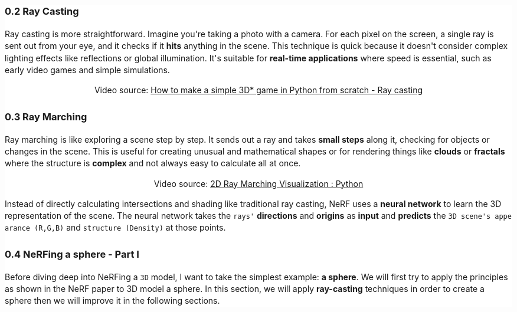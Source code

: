 <a name="rc"></a>
### 0.2 Ray Casting
Ray casting is more straightforward. Imagine you're taking a photo with a camera. For each pixel on the screen, a single ray is sent out from your eye, and it checks if it **hits** anything in the scene. This technique is quick because it doesn't consider complex lighting effects like reflections or global illumination. It's suitable for **real-time applications** where speed is essential, such as early video games and simple simulations.

<div style="text-align: center;">
  <video src="https://github.com/yudhisteer/Training-a-Neural-Radiance-Fields-NeRF-/assets/59663734/8bfce500-6c63-47ff-8fe3-ed082298fb02" controls="controls" style="max-width: 730px;">
  </video>
</div>
<div align="center">
    <p>Video source: <a href="https://www.youtube.com/watch?v=5xyeWBxmqzc&list=PLlYT7ZZOcBNA1hVBjkKFMnW0YDDODdy40&ab_channel=FinFET">How to make a simple 3D* game in Python from scratch - Ray casting</a></p>
</div>

<a name="rm"></a>
### 0.3 Ray Marching
Ray marching is like exploring a scene step by step. It sends out a ray and takes **small steps** along it, checking for objects or changes in the scene. This is useful for creating unusual and mathematical shapes or for rendering things like **clouds** or **fractals** where the structure is **complex** and not always easy to calculate all at once.




<div style="text-align: center;">
  <video src="https://github.com/yudhisteer/Training-a-Neural-Radiance-Fields-NeRF-/assets/59663734/a2ee6682-de6d-4d76-a3b5-b72b108733d9" controls="controls" style="max-width: 730px;">
  </video>
</div>
<div align="center">
    <p>Video source: <a href="https://www.youtube.com/watch?v=t8Aoq5Rkyf0&ab_channel=Auctux">2D Ray Marching Visualization : Python</a></p>
</div>



Instead of directly calculating intersections and shading like traditional ray casting, NeRF uses a **neural network** to learn the 3D representation of the scene. The neural network takes the ```rays'``` **directions** and **origins** as **input** and **predicts** the ```3D scene's appearance (R,G,B)``` and ```structure (Density)``` at those points.


<a name="ns1"></a>
### 0.4 NeRFing a sphere - Part I
Before diving deep into NeRFing a ```3D``` model, I want to take the simplest example: **a sphere**. We will first try to apply the principles as shown in the NeRF paper to 3D model a sphere. In this section, we will apply **ray-casting** techniques in order to create a sphere then we will improve it in the following sections.
